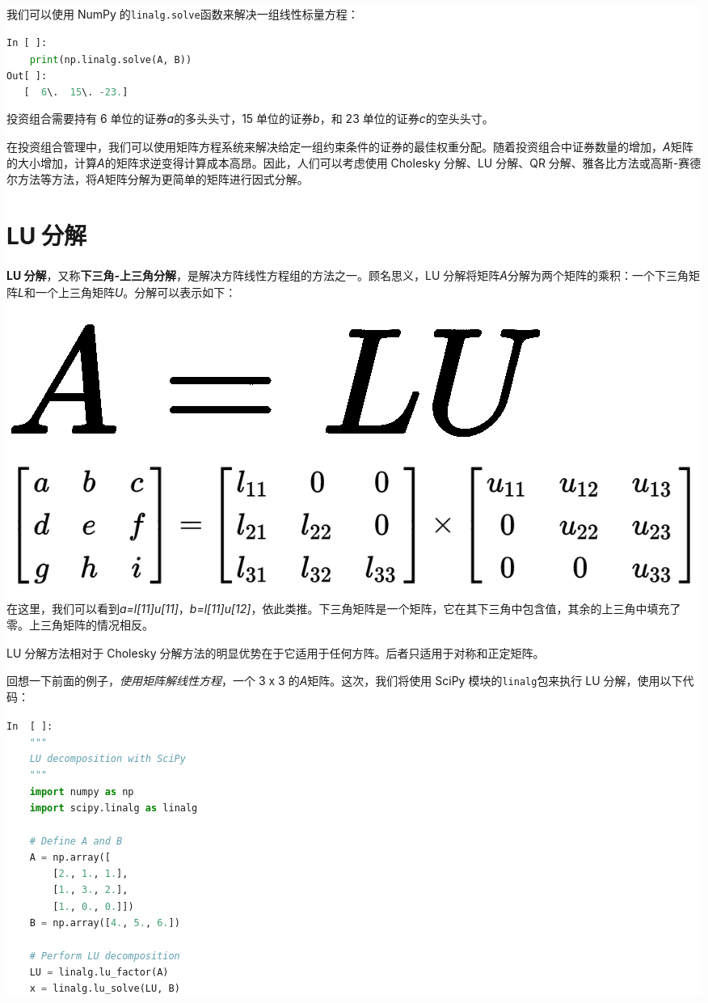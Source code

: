 我们可以使用 NumPy 的`linalg.solve`函数来解决一组线性标量方程：

```py
In [ ]:
    print(np.linalg.solve(A, B))
Out[ ]:
   [  6\.  15\. -23.]
```

投资组合需要持有 6 单位的证券*a*的多头头寸，15 单位的证券*b*，和 23 单位的证券*c*的空头头寸。

在投资组合管理中，我们可以使用矩阵方程系统来解决给定一组约束条件的证券的最佳权重分配。随着投资组合中证券数量的增加，*A*矩阵的大小增加，计算*A*的矩阵求逆变得计算成本高昂。因此，人们可以考虑使用 Cholesky 分解、LU 分解、QR 分解、雅各比方法或高斯-赛德尔方法等方法，将*A*矩阵分解为更简单的矩阵进行因式分解。

# LU 分解

**LU 分解**，又称**下三角-上三角分解**，是解决方阵线性方程组的方法之一。顾名思义，LU 分解将矩阵*A*分解为两个矩阵的乘积：一个下三角矩阵*L*和一个上三角矩阵*U*。分解可以表示如下：

![](img/71af5750-4c95-4836-b774-46acd01886f2.png)

![](img/0243079e-6788-49c3-9ac0-1be05d2f85fa.png)

在这里，我们可以看到*a=l[11]u[11]*，*b=l[11]u[12]*，依此类推。下三角矩阵是一个矩阵，它在其下三角中包含值，其余的上三角中填充了零。上三角矩阵的情况相反。

LU 分解方法相对于 Cholesky 分解方法的明显优势在于它适用于任何方阵。后者只适用于对称和正定矩阵。

回想一下前面的例子，*使用矩阵解线性方程*，一个 3 x 3 的*A*矩阵。这次，我们将使用 SciPy 模块的`linalg`包来执行 LU 分解，使用以下代码：

```py
In  [ ]:
    """ 
    LU decomposition with SciPy 
    """
    import numpy as np
    import scipy.linalg as linalg

    # Define A and B
    A = np.array([
        [2., 1., 1.],
        [1., 3., 2.],
        [1., 0., 0.]])
    B = np.array([4., 5., 6.])

    # Perform LU decomposition
    LU = linalg.lu_factor(A)
    x = linalg.lu_solve(LU, B)
```
